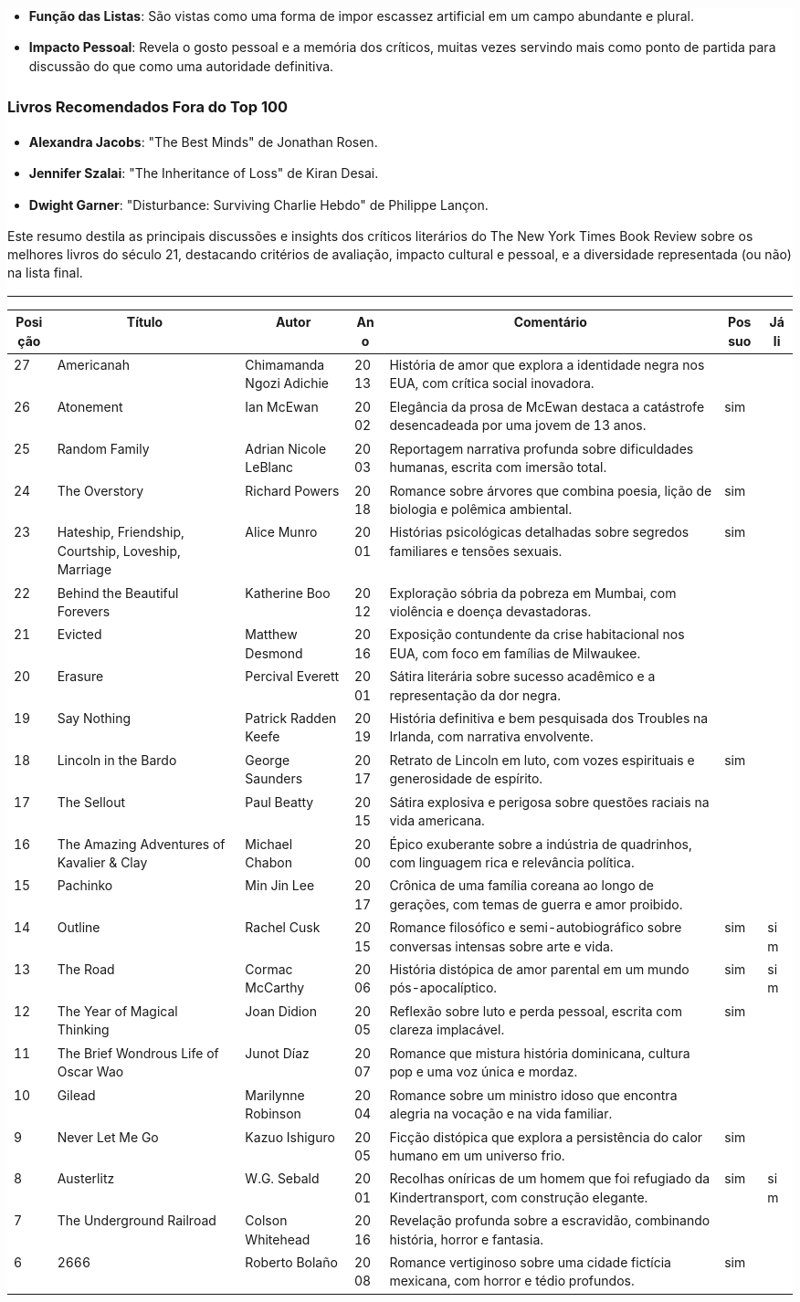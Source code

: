 - **Função das Listas**: São vistas como uma forma de impor escassez artificial em um campo abundante e plural.
    
- **Impacto Pessoal**: Revela o gosto pessoal e a memória dos críticos, muitas vezes servindo mais como ponto de partida para discussão do que como uma autoridade definitiva.
    

### Livros Recomendados Fora do Top 100

- **Alexandra Jacobs**: "The Best Minds" de Jonathan Rosen.
    
- **Jennifer Szalai**: "The Inheritance of Loss" de Kiran Desai.
    
- **Dwight Garner**: "Disturbance: Surviving Charlie Hebdo" de Philippe Lançon.
    

Este resumo destila as principais discussões e insights dos críticos literários do The New York Times Book Review sobre os melhores livros do século 21, destacando critérios de avaliação, impacto cultural e pessoal, e a diversidade representada (ou não) na lista final.

---

| Posição | Título                                              | Autor                    | Ano  | Comentário                                                                                      | Possuo | Já li |
| ------- | --------------------------------------------------- | ------------------------ | ---- | ----------------------------------------------------------------------------------------------- | ------ | ----- |
| 27      | Americanah                                          | Chimamanda Ngozi Adichie | 2013 | História de amor que explora a identidade negra nos EUA, com crítica social inovadora.          |        |       |
| 26      | Atonement                                           | Ian McEwan               | 2002 | Elegância da prosa de McEwan destaca a catástrofe desencadeada por uma jovem de 13 anos.        | sim    |       |
| 25      | Random Family                                       | Adrian Nicole LeBlanc    | 2003 | Reportagem narrativa profunda sobre dificuldades humanas, escrita com imersão total.            |        |       |
| 24      | The Overstory                                       | Richard Powers           | 2018 | Romance sobre árvores que combina poesia, lição de biologia e polêmica ambiental.               | sim    |       |
| 23      | Hateship, Friendship, Courtship, Loveship, Marriage | Alice Munro              | 2001 | Histórias psicológicas detalhadas sobre segredos familiares e tensões sexuais.                  | sim    |       |
| 22      | Behind the Beautiful Forevers                       | Katherine Boo            | 2012 | Exploração sóbria da pobreza em Mumbai, com violência e doença devastadoras.                    |        |       |
| 21      | Evicted                                             | Matthew Desmond          | 2016 | Exposição contundente da crise habitacional nos EUA, com foco em famílias de Milwaukee.         |        |       |
| 20      | Erasure                                             | Percival Everett         | 2001 | Sátira literária sobre sucesso acadêmico e a representação da dor negra.                        |        |       |
| 19      | Say Nothing                                         | Patrick Radden Keefe     | 2019 | História definitiva e bem pesquisada dos Troubles na Irlanda, com narrativa envolvente.         |        |       |
| 18      | Lincoln in the Bardo                                | George Saunders          | 2017 | Retrato de Lincoln em luto, com vozes espirituais e generosidade de espírito.                   | sim    |       |
| 17      | The Sellout                                         | Paul Beatty              | 2015 | Sátira explosiva e perigosa sobre questões raciais na vida americana.                           |        |       |
| 16      | The Amazing Adventures of Kavalier & Clay           | Michael Chabon           | 2000 | Épico exuberante sobre a indústria de quadrinhos, com linguagem rica e relevância política.     |        |       |
| 15      | Pachinko                                            | Min Jin Lee              | 2017 | Crônica de uma família coreana ao longo de gerações, com temas de guerra e amor proibido.       |        |       |
| 14      | Outline                                             | Rachel Cusk              | 2015 | Romance filosófico e semi-autobiográfico sobre conversas intensas sobre arte e vida.            | sim    | sim   |
| 13      | The Road                                            | Cormac McCarthy          | 2006 | História distópica de amor parental em um mundo pós-apocalíptico.                               | sim    | sim   |
| 12      | The Year of Magical Thinking                        | Joan Didion              | 2005 | Reflexão sobre luto e perda pessoal, escrita com clareza implacável.                            | sim    |       |
| 11      | The Brief Wondrous Life of Oscar Wao                | Junot Díaz               | 2007 | Romance que mistura história dominicana, cultura pop e uma voz única e mordaz.                  |        |       |
| 10      | Gilead                                              | Marilynne Robinson       | 2004 | Romance sobre um ministro idoso que encontra alegria na vocação e na vida familiar.             |        |       |
| 9       | Never Let Me Go                                     | Kazuo Ishiguro           | 2005 | Ficção distópica que explora a persistência do calor humano em um universo frio.                | sim    |       |
| 8       | Austerlitz                                          | W.G. Sebald              | 2001 | Recolhas oníricas de um homem que foi refugiado da Kindertransport, com construção elegante.    | sim    | sim   |
| 7       | The Underground Railroad                            | Colson Whitehead         | 2016 | Revelação profunda sobre a escravidão, combinando história, horror e fantasia.                  |        |       |
| 6       | 2666                                                | Roberto Bolaño           | 2008 | Romance vertiginoso sobre uma cidade fictícia mexicana, com horror e tédio profundos.           | sim    |       |